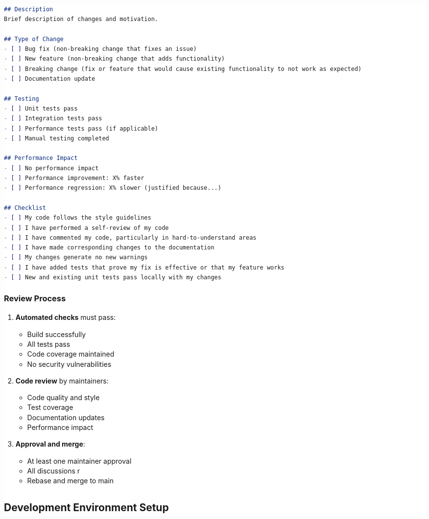 ```markdown
## Description
Brief description of changes and motivation.

## Type of Change
- [ ] Bug fix (non-breaking change that fixes an issue)
- [ ] New feature (non-breaking change that adds functionality)
- [ ] Breaking change (fix or feature that would cause existing functionality to not work as expected)
- [ ] Documentation update

## Testing
- [ ] Unit tests pass
- [ ] Integration tests pass
- [ ] Performance tests pass (if applicable)
- [ ] Manual testing completed

## Performance Impact
- [ ] No performance impact
- [ ] Performance improvement: X% faster
- [ ] Performance regression: X% slower (justified because...)

## Checklist
- [ ] My code follows the style guidelines
- [ ] I have performed a self-review of my code
- [ ] I have commented my code, particularly in hard-to-understand areas
- [ ] I have made corresponding changes to the documentation
- [ ] My changes generate no new warnings
- [ ] I have added tests that prove my fix is effective or that my feature works
- [ ] New and existing unit tests pass locally with my changes
```

### Review Process

1. **Automated checks** must pass:
   - Build successfully
   - All tests pass
   - Code coverage maintained
   - No security vulnerabilities

2. **Code review** by maintainers:
   - Code quality and style
   - Test coverage
   - Documentation updates
   - Performance impact

3. **Approval and merge**:
   - At least one maintainer approval
   - All discussions r
   - Rebase and merge to main

## Development Environment Setup
